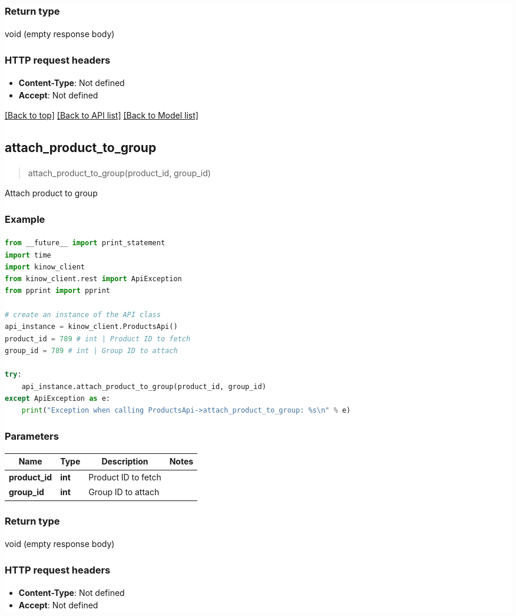### Return type

void (empty response body)

### HTTP request headers

 - **Content-Type**: Not defined
 - **Accept**: Not defined

[[Back to top]](#) [[Back to API list]](#documentation-for-api-endpoints) [[Back to Model list]](#documentation-for-models)

## **attach_product_to_group**
> attach_product_to_group(product_id, group_id)



Attach product to group

### Example 
```python
from __future__ import print_statement
import time
import kinow_client
from kinow_client.rest import ApiException
from pprint import pprint

# create an instance of the API class
api_instance = kinow_client.ProductsApi()
product_id = 789 # int | Product ID to fetch
group_id = 789 # int | Group ID to attach

try: 
    api_instance.attach_product_to_group(product_id, group_id)
except ApiException as e:
    print("Exception when calling ProductsApi->attach_product_to_group: %s\n" % e)
```

### Parameters

Name | Type | Description  | Notes
------------- | ------------- | ------------- | -------------
 **product_id** | **int**| Product ID to fetch | 
 **group_id** | **int**| Group ID to attach | 

### Return type

void (empty response body)

### HTTP request headers

 - **Content-Type**: Not defined
 - **Accept**: Not defined
